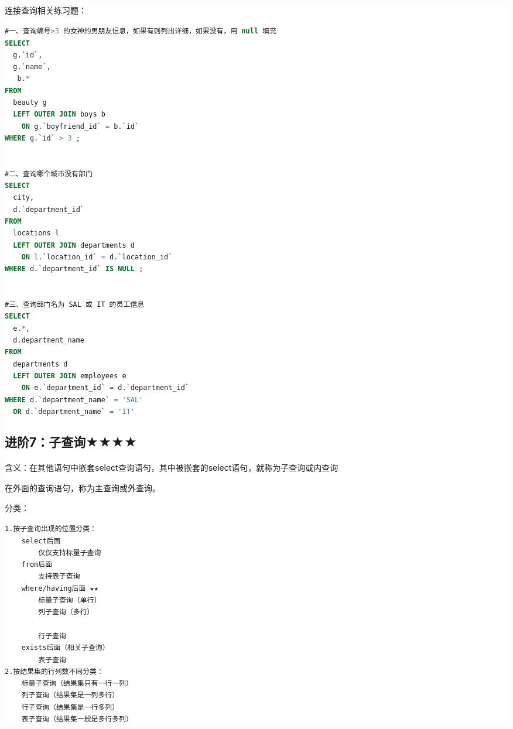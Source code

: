 

连接查询相关练习题：

```sql
#一、查询编号>3 的女神的男朋友信息，如果有则列出详细，如果没有，用 null 填充
SELECT 
  g.`id`,
  g.`name`,
   b.*
FROM
  beauty g
  LEFT OUTER JOIN boys b 
    ON g.`boyfriend_id` = b.`id` 
WHERE g.`id` > 3 ;


#二、查询哪个城市没有部门
SELECT 
  city,
  d.`department_id` 
FROM
  locations l 
  LEFT OUTER JOIN departments d 
    ON l.`location_id` = d.`location_id` 
WHERE d.`department_id` IS NULL ;


#三、查询部门名为 SAL 或 IT 的员工信息
SELECT 
  e.*,
  d.department_name 
FROM
  departments d 
  LEFT OUTER JOIN employees e 
    ON e.`department_id` = d.`department_id` 
WHERE d.`department_name` = 'SAL' 
  OR d.`department_name` = 'IT' 
```



## 进阶7：子查询★★★★

含义：在其他语句中嵌套select查询语句，其中被嵌套的select语句，就称为子查询或内查询

在外面的查询语句，称为主查询或外查询。

分类：

```
1.按子查询出现的位置分类：
	select后面
		仅仅支持标量子查询
	from后面
		支持表子查询
	where/having后面 ★★
		标量子查询（单行）
		列子查询（多行）
		
		行子查询
	exists后面（相关子查询）
		表子查询
2.按结果集的行列数不同分类：
	标量子查询（结果集只有一行一列）
	列子查询（结果集是一列多行）
	行子查询（结果集是一行多列）
	表子查询（结果集一般是多行多列）
```